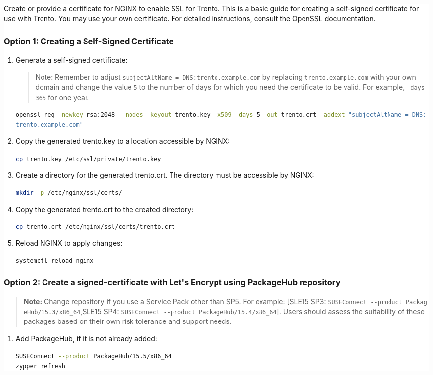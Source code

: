 Create or provide a certificate for [NGINX](https://nginx.org/en/) to enable SSL for Trento.
This is a basic guide for creating a self-signed certificate for use with Trento. You may use your own certificate. For detailed instructions, consult the [OpenSSL documentation](https://www.openssl.org/docs/man1.0.2/man5/x509v3_config.html).

### Option 1: Creating a Self-Signed Certificate

1.  Generate a self-signed certificate:

    > Note: Remember to adjust `subjectAltName = DNS:trento.example.com` by replacing `trento.example.com` with your own domain and change the value `5` to the number of days for which you need the certificate to be valid. For example, `-days 365` for one year.

    ```bash
    openssl req -newkey rsa:2048 --nodes -keyout trento.key -x509 -days 5 -out trento.crt -addext "subjectAltName = DNS:trento.example.com"
    ```

1.  Copy the generated trento.key to a location accessible by NGINX:
    ```bash
    cp trento.key /etc/ssl/private/trento.key
    ```

1.  Create a directory for the generated trento.crt. The directory must be accessible by NGINX:
   
    ```bash
    mkdir -p /etc/nginx/ssl/certs/
    ```

1.  Copy the generated trento.crt to the created directory:
   
    ```bash
    cp trento.crt /etc/nginx/ssl/certs/trento.crt
    ```

1. Reload NGINX to apply changes:

   ```bash
   systemctl reload nginx
   ```

### Option 2: Create a signed-certificate with Let's Encrypt using PackageHub repository

> **Note:** Change repository if you use a Service Pack other than SP5. For example: [SLE15 SP3: `SUSEConnect --product PackageHub/15.3/x86_64`,SLE15 SP4: `SUSEConnect --product PackageHub/15.4/x86_64`].
> Users should assess the suitability of these packages based on their own risk tolerance and support needs.

1.  Add PackageHub, if it is not already added:

    ```bash
    SUSEConnect --product PackageHub/15.5/x86_64
    zypper refresh
    ```
